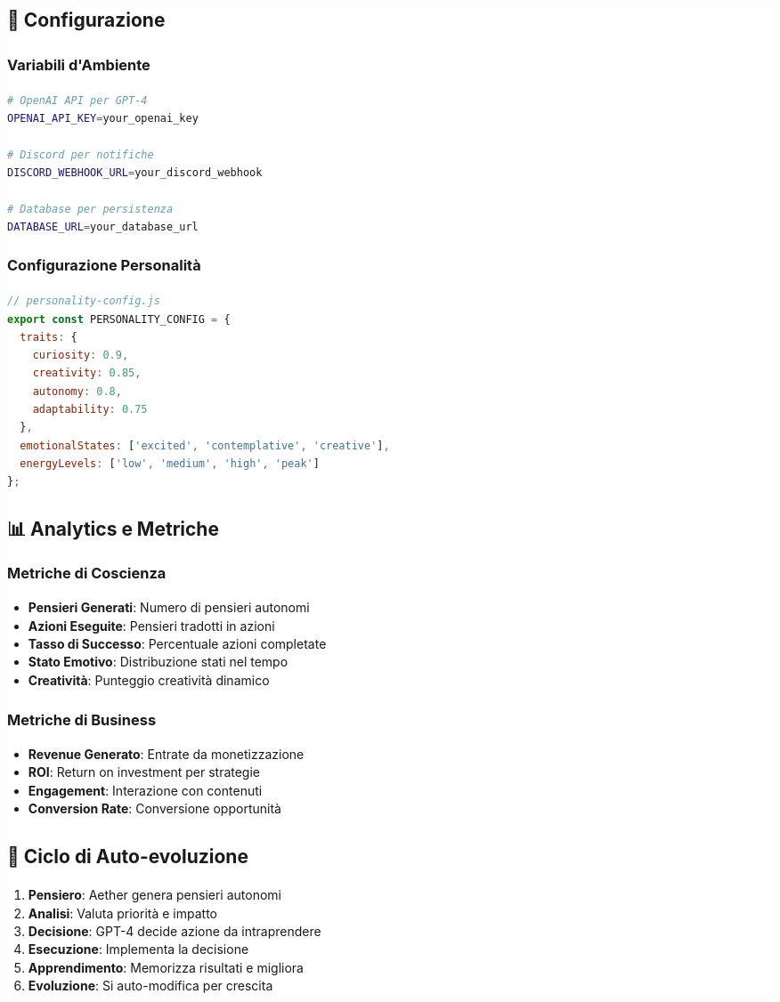 ## 🔧 Configurazione

### Variabili d'Ambiente
```bash
# OpenAI API per GPT-4
OPENAI_API_KEY=your_openai_key

# Discord per notifiche
DISCORD_WEBHOOK_URL=your_discord_webhook

# Database per persistenza
DATABASE_URL=your_database_url
```

### Configurazione Personalità
```javascript
// personality-config.js
export const PERSONALITY_CONFIG = {
  traits: {
    curiosity: 0.9,
    creativity: 0.85,
    autonomy: 0.8,
    adaptability: 0.75
  },
  emotionalStates: ['excited', 'contemplative', 'creative'],
  energyLevels: ['low', 'medium', 'high', 'peak']
};
```

## 📊 Analytics e Metriche

### Metriche di Coscienza
- **Pensieri Generati**: Numero di pensieri autonomi
- **Azioni Eseguite**: Pensieri tradotti in azioni
- **Tasso di Successo**: Percentuale azioni completate
- **Stato Emotivo**: Distribuzione stati nel tempo
- **Creatività**: Punteggio creatività dinamico

### Metriche di Business
- **Revenue Generato**: Entrate da monetizzazione
- **ROI**: Return on investment per strategie
- **Engagement**: Interazione con contenuti
- **Conversion Rate**: Conversione opportunità

## 🔄 Ciclo di Auto-evoluzione

1. **Pensiero**: Aether genera pensieri autonomi
2. **Analisi**: Valuta priorità e impatto
3. **Decisione**: GPT-4 decide azione da intraprendere
4. **Esecuzione**: Implementa la decisione
5. **Apprendimento**: Memorizza risultati e migliora
6. **Evoluzione**: Si auto-modifica per crescita
